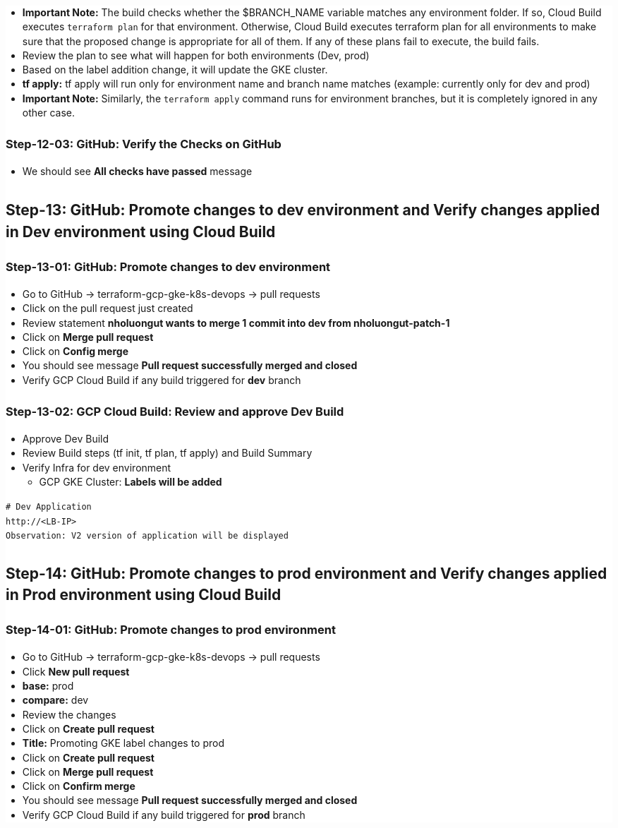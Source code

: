  - **Important Note:** The build checks whether the $BRANCH_NAME variable matches any environment folder. If so, Cloud Build executes `terraform plan` for that environment. Otherwise, Cloud Build executes terraform plan for all environments to make sure that the proposed change is appropriate for all of them. If any of these plans fail to execute, the build fails.
  - Review the plan to see what will happen for both environments (Dev, prod)
  - Based on the label addition change, it will update the GKE cluster. 
  - **tf apply:** tf apply will run only for environment name and branch name matches (example: currently only for dev and prod)
  - **Important Note:** Similarly, the `terraform apply` command runs for environment branches, but it is completely ignored in any other case.

### Step-12-03: GitHub: Verify the Checks on GitHub
- We should see **All checks have passed** message

## Step-13: GitHub: Promote changes to dev environment and Verify changes applied in Dev environment using Cloud Build
### Step-13-01: GitHub: Promote changes to dev environment
- Go to GitHub -> terraform-gcp-gke-k8s-devops -> pull requests 
- Click on the pull request just created
- Review statement **nholuongut wants to merge 1 commit into dev from nholuongut-patch-1**
- Click on **Merge pull request**
- Click on **Config merge** 
- You should see message **Pull request successfully merged and closed**
- Verify GCP Cloud Build if any build triggered for **dev** branch 
### Step-13-02: GCP Cloud Build: Review and approve Dev Build
- Approve Dev Build
- Review Build steps (tf init, tf plan, tf apply) and Build Summary
- Verify Infra for dev environment
  - GCP GKE Cluster: **Labels will be added**
```t
# Dev Application
http://<LB-IP>
Observation: V2 version of application will be displayed
```  

## Step-14: GitHub: Promote changes to prod environment and Verify changes applied in Prod environment using Cloud Build
### Step-14-01: GitHub: Promote changes to prod environment
- Go to GitHub -> terraform-gcp-gke-k8s-devops -> pull requests 
- Click **New pull request** 
- **base:** prod
- **compare:** dev
- Review the changes
- Click on **Create pull request**
- **Title:** Promoting GKE label changes to prod
- Click on **Create pull request**
- Click on **Merge pull request**
- Click on **Confirm merge**
- You should see message **Pull request successfully merged and closed**
- Verify GCP Cloud Build if any build triggered for **prod** branch 
